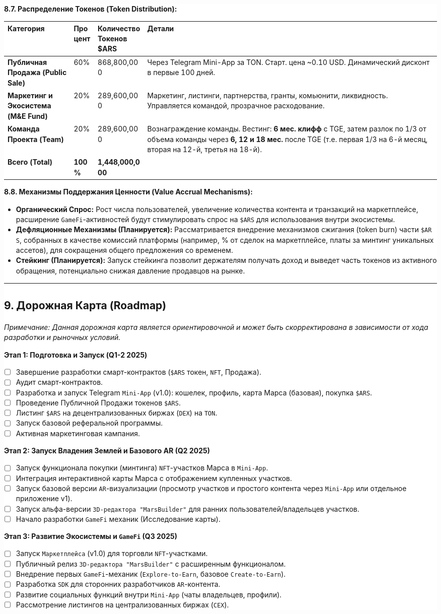 **8.7. Распределение Токенов (Token Distribution):**

| Категория                             | Процент | Количество Токенов $ARS | Детали                                                                                                                                                                                              |
| :------------------------------------ | :------ | :---------------------- | :-------------------------------------------------------------------------------------------------------------------------------------------------------------------------------------------------- |
| **Публичная Продажа (Public Sale)**   | 60%     | 868,800,000             | Через Telegram Mini-App за TON. Старт. цена ~0.10 USD. Динамический дисконт в первые 100 дней.                                                                                                      |
| **Маркетинг и Экосистема (M&E Fund)** | 20%     | 289,600,000             | Маркетинг, листинги, партнерства, гранты, комьюнити, ликвидность. Управляется командой, прозрачное расходование.                                                                                    |
| **Команда Проекта (Team)**            | 20%     | 289,600,000             | Вознаграждение команды. Вестинг: **6 мес. клифф** с TGE, затем разлок по 1/3 от объема команды через **6, 12 и 18 мес.** после TGE (т.е. первая 1/3 на 6-й месяц, вторая на 12-й, третья на 18-й). |
| **Всего (Total)**                     | **100%**| **1,448,000,000**       |                                                                                                                                                                                                     |



**8.8. Механизмы Поддержания Ценности (Value Accrual Mechanisms):**

*   **Органический Спрос:** Рост числа пользователей, увеличение количества контента и транзакций на маркетплейсе, расширение `GameFi`-активностей будут стимулировать спрос на `$ARS` для использования внутри экосистемы.
*   **Дефляционные Механизмы (Планируется):** Рассматривается внедрение механизмов сжигания (token burn) части `$ARS`, собранных в качестве комиссий платформы (например, % от сделок на маркетплейсе, платы за минтинг уникальных ассетов), для сокращения общего предложения со временем.
*   **Стейкинг (Планируется):** Запуск стейкинга позволит держателям получать доход и выведет часть токенов из активного обращения, потенциально снижая давление продавцов на рынке.

---

## 9. Дорожная Карта (Roadmap)

*Примечание: Данная дорожная карта является ориентировочной и может быть скорректирована в зависимости от хода разработки и рыночных условий.*

**Этап 1: Подготовка и Запуск (Q1-2 2025)**

*   [ ] Завершение разработки смарт-контрактов (`$ARS` токен, `NFT`, Продажа).
*   [ ] Аудит смарт-контрактов.
*   [ ] Разработка и запуск Telegram `Mini-App` (v1.0): кошелек, профиль, карта Марса (базовая), покупка `$ARS`.
*   [ ] Проведение Публичной Продажи токенов `$ARS`.
*   [ ] Листинг `$ARS` на децентрализованных биржах (`DEX`) на `TON`.
*   [ ] Запуск базовой реферальной программы.
*   [ ] Активная маркетинговая кампания.

**Этап 2: Запуск Владения Землей и Базового AR (Q2 2025)**

*   [ ] Запуск функционала покупки (минтинга) `NFT`-участков Марса в `Mini-App`.
*   [ ] Интеграция интерактивной карты Марса с отображением купленных участков.
*   [ ] Запуск базовой версии `AR`-визуализации (просмотр участков и простого контента через `Mini-App` или отдельное приложение v1).
*   [ ] Запуск альфа-версии `3D-редактора "MarsBuilder"` для ранних пользователей/владельцев участков.
*   [ ] Начало разработки `GameFi` механик (Исследование карты).

**Этап 3: Развитие Экосистемы и `GameFi` (Q3 2025)**

*   [ ] Запуск `Маркетплейса` (v1.0) для торговли `NFT`-участками.
*   [ ] Публичный релиз `3D-редактора "MarsBuilder"` с расширенным функционалом.
*   [ ] Внедрение первых `GameFi`-механик (`Explore-to-Earn`, базовое `Create-to-Earn`).
*   [ ] Разработка `SDK` для сторонних разработчиков `AR`-контента.
*   [ ] Развитие социальных функций внутри `Mini-App` (чаты владельцев, профили).
*   [ ] Рассмотрение листингов на централизованных биржах (`CEX`).
